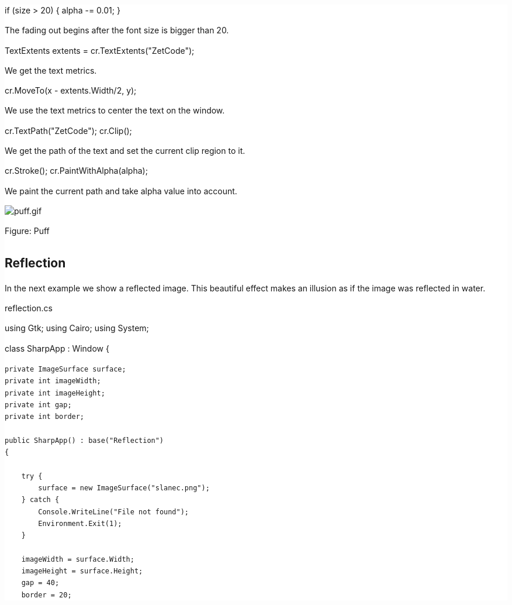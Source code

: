 if (size &gt; 20) {
    alpha -= 0.01;
}

The fading out begins after the font size is bigger than 20. 

TextExtents extents = cr.TextExtents("ZetCode");

We get the text metrics. 

cr.MoveTo(x - extents.Width/2, y);

We use the text metrics to center the text on the window. 

cr.TextPath("ZetCode");
cr.Clip();

We get the path of the text and set the current clip region to it. 

cr.Stroke();
cr.PaintWithAlpha(alpha);

We paint the current path and take alpha value into account. 

![puff.gif](images/puff.gif)

Figure: Puff

## Reflection

In the next example we show a reflected image. This beautiful effect makes an 
illusion as if the image was reflected in water. 

reflection.cs
  

using Gtk;
using Cairo;
using System;
 
class SharpApp : Window {
 
    private ImageSurface surface;
    private int imageWidth;
    private int imageHeight;
    private int gap;
    private int border;

    public SharpApp() : base("Reflection")
    {
        
        try {
            surface = new ImageSurface("slanec.png");
        } catch {
            Console.WriteLine("File not found");
            Environment.Exit(1);
        } 
        
        imageWidth = surface.Width;
        imageHeight = surface.Height;
        gap = 40;
        border = 20;
